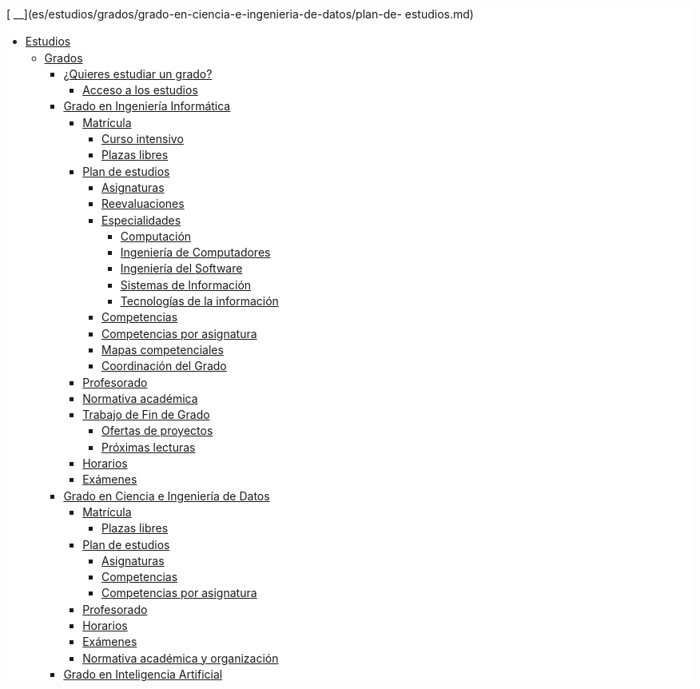 [ __](es/estudios/grados/grado-en-ciencia-e-ingenieria-de-datos/plan-de-
estudios.md)

  * [Estudios](es/estudios.md)
    * [Grados](es/estudios/grados.md)
      * [¿Quieres estudiar un grado?](es/estudios/grados/quieres-estudiar-un-grado.md)
        * [Acceso a los estudios](es/estudios/grados/quieres-estudiar-un-grado/acceso-los-estudios.md)
      * [Grado en Ingeniería Informática](es/estudios/grados/grado-en-ingenieria-informatica.md)
        * [Matrícula](es/estudios/grados/grado-en-ingenieria-informatica/matricula.md)
          * [Curso intensivo](es/estudios/grados/grado-en-ingenieria-informatica/matricula/curso-intensivo.md)
          * [Plazas libres](es/estudios/grados/grado-en-ingenieria-informatica/matricula/plazas-libres.md)
        * [Plan de estudios](es/estudios/grados/grado-en-ingenieria-informatica/plan-de-estudios.md)
          * [Asignaturas](es/estudios/grados/grado-en-ingenieria-informatica/plan-de-estudios/asignaturas.md)
          * [Reevaluaciones](es/estudios/grados/grado-en-ingenieria-informatica/plan-de-estudios/reevaluaciones.md)
          * [Especialidades](es/estudios/grados/grado-en-ingenieria-informatica/plan-de-estudios/especialidades.md)
            * [Computación](es/estudios/grados/grado-en-ingenieria-informatica/plan-de-estudios/especialidades/computacion.md)
            * [Ingeniería de Computadores](es/estudios/grados/grado-en-ingenieria-informatica/plan-de-estudios/especialidades/ingenieria-de-computadores.md)
            * [Ingeniería del Software](es/estudios/grados/grado-en-ingenieria-informatica/plan-de-estudios/especialidades/ingenieria-del-software.md)
            * [Sistemas de Información](es/estudios/grados/grado-en-ingenieria-informatica/plan-de-estudios/especialidades/sistemas-de-informacion.md)
            * [Tecnologías de la información](es/estudios/grados/grado-en-ingenieria-informatica/plan-de-estudios/especialidades/tecnologias-de-la-informacion.md)
          * [Competencias](es/estudios/grados/grado-en-ingenieria-informatica/plan-de-estudios/competencias.md)
          * [Competencias por asignatura](es/estudios/grados/grado-en-ingenieria-informatica/plan-de-estudios/competencias-por-asignatura.md)
          * [Mapas competenciales](es/estudios/grados/grado-en-ingenieria-informatica/plan-de-estudios/mapas-competenciales.md)
          * [Coordinación del Grado](es/estudios/grados/grado-en-ingenieria-informatica/plan-de-estudios/coordinacion-del-grado.md)
        * [Profesorado](es/estudios/grados/grado-en-ingenieria-informatica/profesorado.md)
        * [Normativa académica](es/estudios/grados/grado-en-ingenieria-informatica/normativa-academica.md)
        * [Trabajo de Fin de Grado](es/estudios/grados/grado-en-ingenieria-informatica/trabajo-de-fin-de-grado.md)
          * [Ofertas de proyectos](es/estudios/grados/grado-en-ingenieria-informatica/trabajo-de-fin-de-grado/ofertas-de-proyectos.md)
          * [Próximas lecturas](es/estudios/grados/grado-en-ingenieria-informatica/trabajo-de-fin-de-grado/proximas-lecturas.md)
        * [Horarios](es/estudios/grados/grado-en-ingenieria-informatica/horarios.md)
        * [Exámenes](es/estudios/grados/grado-en-ingenieria-informatica/examenes.md)
      * [Grado en Ciencia e Ingeniería de Datos](es/estudios/grados/grado-en-ciencia-e-ingenieria-de-datos.md)
        * [Matrícula](es/estudios/grados/grado-en-ciencia-e-ingenieria-de-datos/matricula.md)
          * [Plazas libres](es/estudios/grados/grado-en-ciencia-e-ingenieria-de-datos/matricula/plazas-libres.md)
        * [Plan de estudios](es/estudios/grados/grado-en-ciencia-e-ingenieria-de-datos/plan-de-estudios.md)
          * [Asignaturas](es/estudios/grados/grado-en-ciencia-e-ingenieria-de-datos/plan-de-estudios/asignaturas.md)
          * [Competencias](es/estudios/grados/grado-en-ciencia-e-ingenieria-de-datos/plan-de-estudios/competencias.md)
          * [Competencias por asignatura](es/estudios/grados/grado-en-ciencia-e-ingenieria-de-datos/plan-de-estudios/competencias-por-asignatura.md)
        * [Profesorado](es/estudios/grados/grado-en-ciencia-e-ingenieria-de-datos/profesorado.md)
        * [Horarios](es/estudios/grados/grado-en-ciencia-e-ingenieria-de-datos/horarios.md)
        * [Exámenes](es/estudios/grados/grado-en-ciencia-e-ingenieria-de-datos/examenes.md)
        * [Normativa académica y organización](es/estudios/grados/grado-en-ciencia-e-ingenieria-de-datos/normativa-academica-y-organizacion.md)
      * [Grado en Inteligencia Artificial](es/estudios/grados/grado-en-inteligencia-artificial.md)